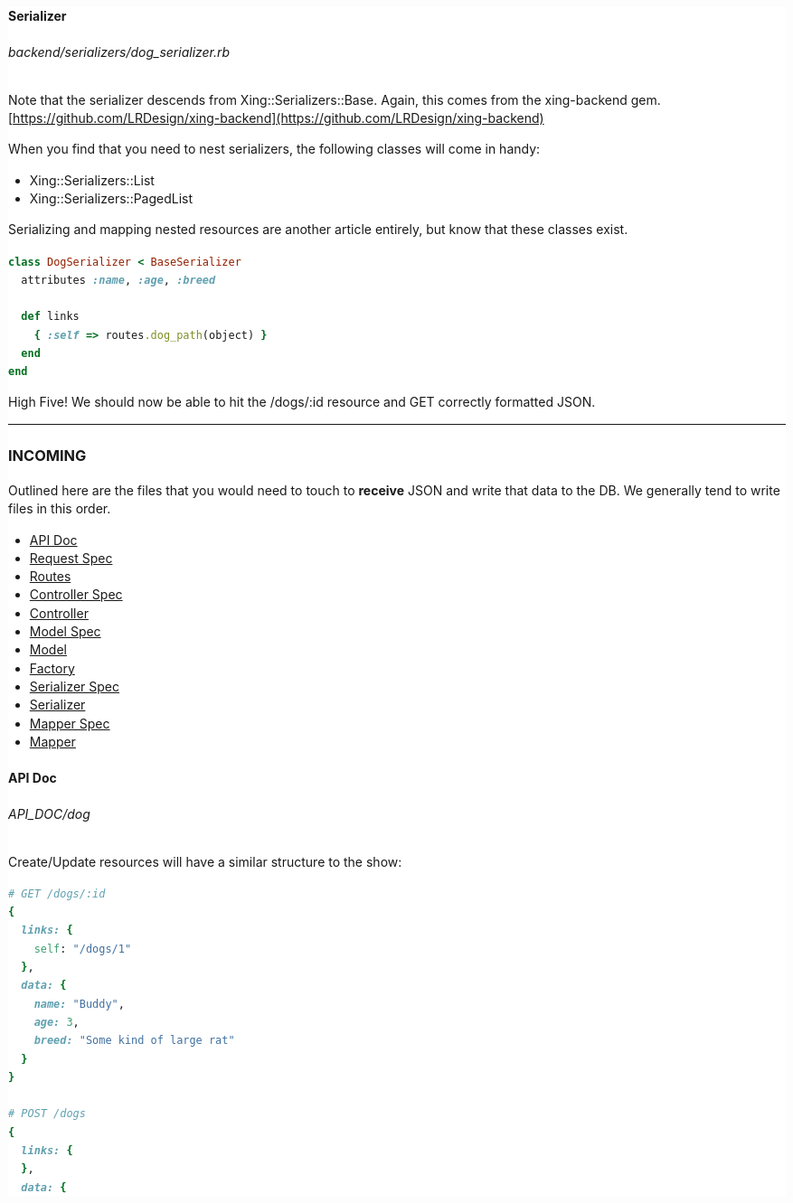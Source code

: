 #### <a name="oserializer"></a>Serializer
###### backend/serializers/dog_serializer.rb

Note that the serializer descends from Xing::Serializers::Base. Again, this comes from the xing-backend gem. [https://github.com/LRDesign/xing-backend](https://github.com/LRDesign/xing-backend)

When you find that you need to nest serializers, the following classes will come in handy:
* Xing::Serializers::List
* Xing::Serializers::PagedList

Serializing and mapping nested resources are another article entirely, but know that these classes exist. 

```ruby
class DogSerializer < BaseSerializer
  attributes :name, :age, :breed

  def links
    { :self => routes.dog_path(object) }
  end
end
```

High Five! We should now be able to hit the /dogs/:id resource and GET correctly formatted JSON.

---
### <a name="incoming"></a>INCOMING

Outlined here are the files that you would need to touch to **receive** JSON and write that data to the DB. We generally tend to write files in this order.

* [API Doc](#iapidoc)
* [Request Spec](#irequestspec)
* [Routes](#iroutes)
* [Controller Spec](#icontrollerspec)
* [Controller](#icontroller)
* [Model Spec](#imodelspec)
* [Model](#imodel)
* [Factory](#ifactory)
* [Serializer Spec](#iserializerspec)
* [Serializer](#iserializer)
* [Mapper Spec](#imapperspec)
* [Mapper](#imapper)

#### <a name="iapidoc"></a>API Doc
###### API_DOC/dog

Create/Update resources will have a similar structure to the show:

```ruby
# GET /dogs/:id
{
  links: {
    self: "/dogs/1"
  },
  data: {
    name: "Buddy",
    age: 3,
    breed: "Some kind of large rat"
  }
}

# POST /dogs
{
  links: {
  },
  data: {
```